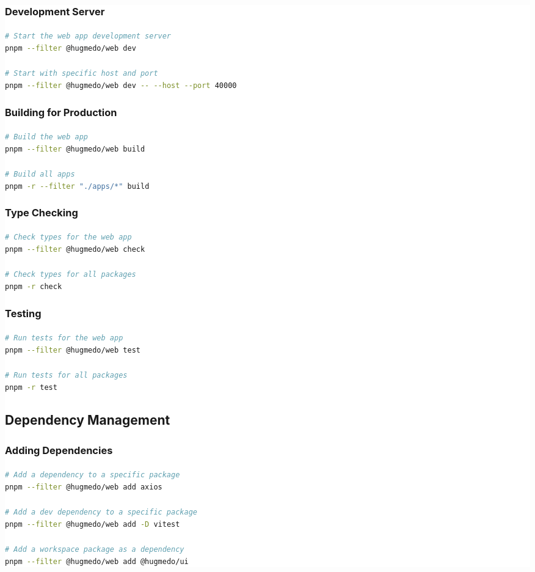 ### Development Server

```bash
# Start the web app development server
pnpm --filter @hugmedo/web dev

# Start with specific host and port
pnpm --filter @hugmedo/web dev -- --host --port 40000
```

### Building for Production

```bash
# Build the web app
pnpm --filter @hugmedo/web build

# Build all apps
pnpm -r --filter "./apps/*" build
```

### Type Checking

```bash
# Check types for the web app
pnpm --filter @hugmedo/web check

# Check types for all packages
pnpm -r check
```

### Testing

```bash
# Run tests for the web app
pnpm --filter @hugmedo/web test

# Run tests for all packages
pnpm -r test
```

## Dependency Management

### Adding Dependencies

```bash
# Add a dependency to a specific package
pnpm --filter @hugmedo/web add axios

# Add a dev dependency to a specific package
pnpm --filter @hugmedo/web add -D vitest

# Add a workspace package as a dependency
pnpm --filter @hugmedo/web add @hugmedo/ui
```
